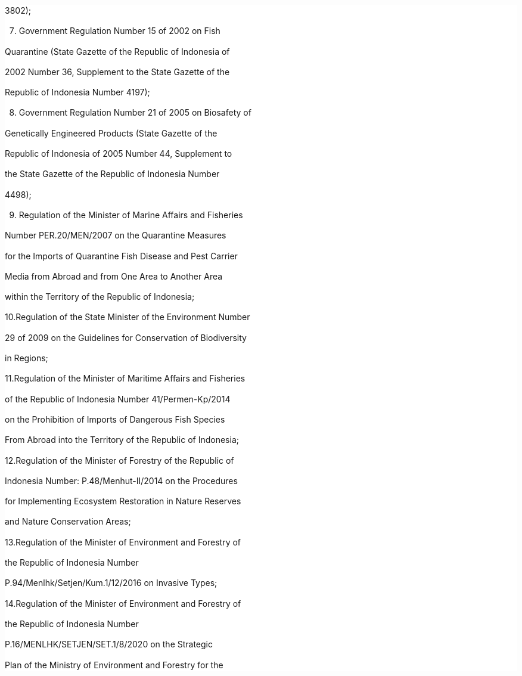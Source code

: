 3802);

7. Government Regulation Number 15 of 2002 on Fish

Quarantine (State Gazette of the Republic of Indonesia of

2002 Number 36, Supplement to the State Gazette of the

Republic of Indonesia Number 4197);

8. Government Regulation Number 21 of 2005 on Biosafety of

Genetically Engineered Products (State Gazette of the

Republic of Indonesia of 2005 Number 44, Supplement to

the State Gazette of the Republic of Indonesia Number

4498);

9. Regulation of the Minister of Marine Affairs and Fisheries

Number PER.20/MEN/2007 on the Quarantine Measures

for the Imports of Quarantine Fish Disease and Pest Carrier

Media from Abroad and from One Area to Another Area

within the Territory of the Republic of Indonesia;

10.Regulation of the State Minister of the Environment Number

29 of 2009 on the Guidelines for Conservation of Biodiversity

in Regions;

11.Regulation of the Minister of Maritime Affairs and Fisheries

of the Republic of Indonesia Number 41/Permen-Kp/2014

on the Prohibition of Imports of Dangerous Fish Species

From Abroad into the Territory of the Republic of Indonesia;

12.Regulation of the Minister of Forestry of the Republic of

Indonesia Number: P.48/Menhut-II/2014 on the Procedures

for Implementing Ecosystem Restoration in Nature Reserves

and Nature Conservation Areas;

13.Regulation of the Minister of Environment and Forestry of

the Republic of Indonesia Number

P.94/Menlhk/Setjen/Kum.1/12/2016 on Invasive Types;

14.Regulation of the Minister of Environment and Forestry of

the Republic of Indonesia Number

P.16/MENLHK/SETJEN/SET.1/8/2020 on the Strategic

Plan of the Ministry of Environment and Forestry for the

